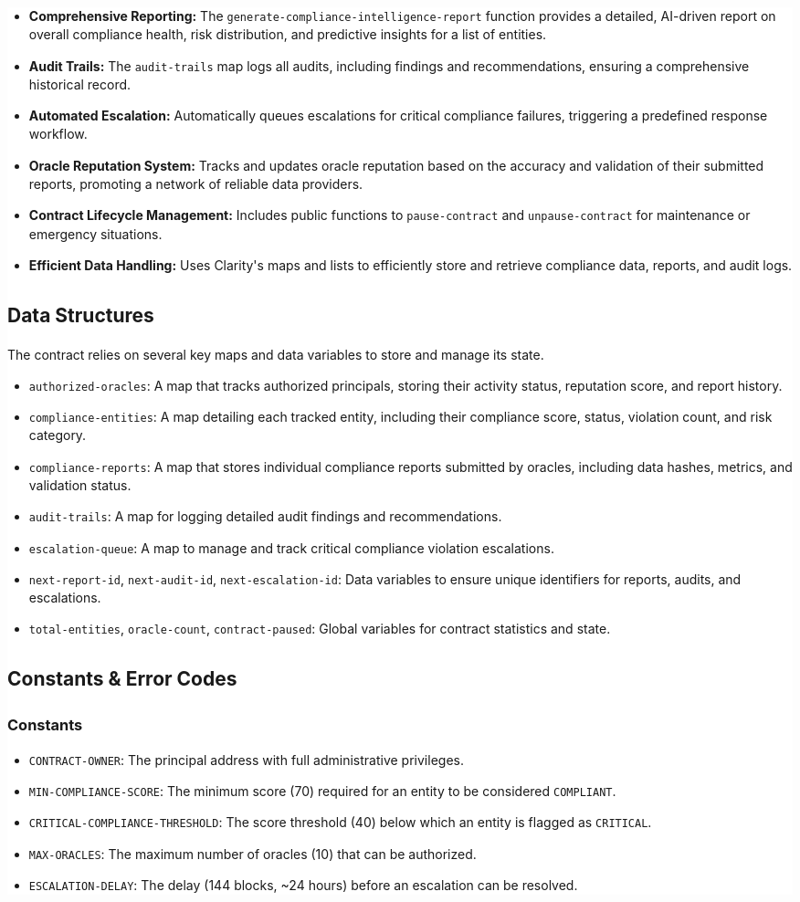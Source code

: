 -   **Comprehensive Reporting:** The `generate-compliance-intelligence-report` function provides a detailed, AI-driven report on overall compliance health, risk distribution, and predictive insights for a list of entities.

-   **Audit Trails:** The `audit-trails` map logs all audits, including findings and recommendations, ensuring a comprehensive historical record.

-   **Automated Escalation:** Automatically queues escalations for critical compliance failures, triggering a predefined response workflow.

-   **Oracle Reputation System:** Tracks and updates oracle reputation based on the accuracy and validation of their submitted reports, promoting a network of reliable data providers.

-   **Contract Lifecycle Management:** Includes public functions to `pause-contract` and `unpause-contract` for maintenance or emergency situations.

-   **Efficient Data Handling:** Uses Clarity's maps and lists to efficiently store and retrieve compliance data, reports, and audit logs.

Data Structures
---------------

The contract relies on several key maps and data variables to store and manage its state.

-   `authorized-oracles`: A map that tracks authorized principals, storing their activity status, reputation score, and report history.

-   `compliance-entities`: A map detailing each tracked entity, including their compliance score, status, violation count, and risk category.

-   `compliance-reports`: A map that stores individual compliance reports submitted by oracles, including data hashes, metrics, and validation status.

-   `audit-trails`: A map for logging detailed audit findings and recommendations.

-   `escalation-queue`: A map to manage and track critical compliance violation escalations.

-   `next-report-id`, `next-audit-id`, `next-escalation-id`: Data variables to ensure unique identifiers for reports, audits, and escalations.

-   `total-entities`, `oracle-count`, `contract-paused`: Global variables for contract statistics and state.

Constants & Error Codes
-----------------------

### Constants

-   `CONTRACT-OWNER`: The principal address with full administrative privileges.

-   `MIN-COMPLIANCE-SCORE`: The minimum score (70) required for an entity to be considered `COMPLIANT`.

-   `CRITICAL-COMPLIANCE-THRESHOLD`: The score threshold (40) below which an entity is flagged as `CRITICAL`.

-   `MAX-ORACLES`: The maximum number of oracles (10) that can be authorized.

-   `ESCALATION-DELAY`: The delay (144 blocks, ~24 hours) before an escalation can be resolved.
